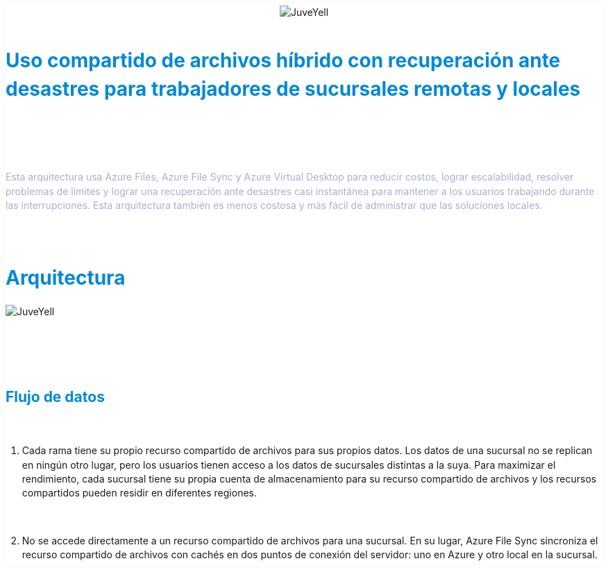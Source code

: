

<body bgcolor="#141D2B">

<div>
<p style = 'text-align:center;'>
<img src="https://www.svgrepo.com/show/353464/azure.svg" alt="JuveYell" width="300px">
</p>
</div>



<h1> <span style="color:#0089D6">Uso compartido de archivos híbrido con recuperación ante desastres para trabajadores de sucursales remotas y locales</span> 








<p><br>







</h1>

<p style="color:#A4B1CD;">Esta arquitectura usa Azure Files, Azure File Sync y Azure Virtual Desktop para reducir costos, lograr escalabilidad, resolver problemas de límites y lograr una recuperación ante desastres casi instantánea para mantener a los usuarios trabajando durante las interrupciones. Esta arquitectura también es menos costosa y más fácil de administrar que las soluciones locales.</p>


<p><br>
<h1> <span style="color:#0089D6"> Arquitectura</span> </h1>



<img src="https://learn.microsoft.com/en-us/azure/architecture/example-scenario/hybrid/media/hybrid-file-share-dr-remote-local-branch-workers.png" alt="JuveYell" width="700px">

<p><br>
<p><br>


<h2> <span style="color:#0089D6">Flujo de datos</span> </h1>

<p><br>



1. Cada rama tiene su propio recurso compartido de archivos para sus propios datos. Los datos de una sucursal no se replican en ningún otro lugar, pero los usuarios tienen acceso a los datos de sucursales distintas a la suya. Para maximizar el rendimiento, cada sucursal tiene su propia cuenta de almacenamiento para su recurso compartido de archivos y los recursos compartidos pueden residir en diferentes regiones.

<br>

2. No se accede directamente a un recurso compartido de archivos para una sucursal. En su lugar, Azure File Sync sincroniza el recurso compartido de archivos con cachés en dos puntos de conexión del servidor: uno en Azure y otro local en la sucursal.
